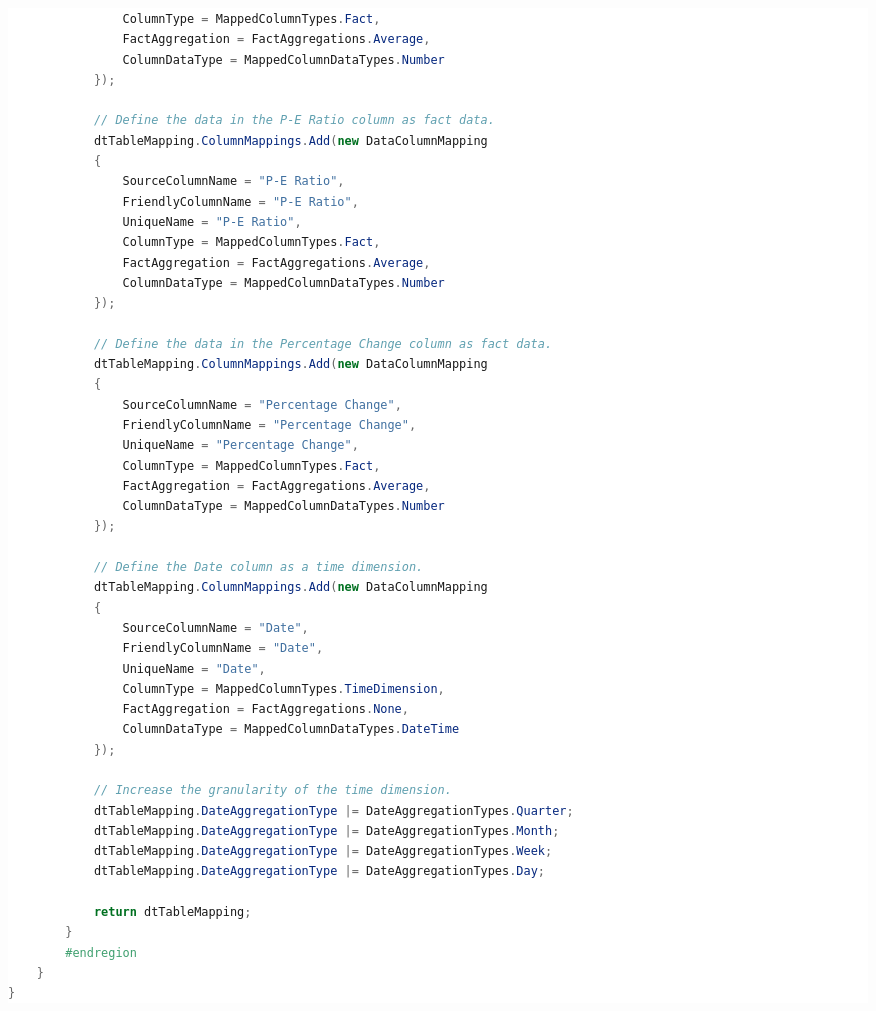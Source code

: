 ```cs
                ColumnType = MappedColumnTypes.Fact,
                FactAggregation = FactAggregations.Average,
                ColumnDataType = MappedColumnDataTypes.Number
            });

            // Define the data in the P-E Ratio column as fact data.
            dtTableMapping.ColumnMappings.Add(new DataColumnMapping
            {
                SourceColumnName = "P-E Ratio",
                FriendlyColumnName = "P-E Ratio",
                UniqueName = "P-E Ratio",
                ColumnType = MappedColumnTypes.Fact,
                FactAggregation = FactAggregations.Average,
                ColumnDataType = MappedColumnDataTypes.Number
            });

            // Define the data in the Percentage Change column as fact data.
            dtTableMapping.ColumnMappings.Add(new DataColumnMapping
            {
                SourceColumnName = "Percentage Change",
                FriendlyColumnName = "Percentage Change",
                UniqueName = "Percentage Change",
                ColumnType = MappedColumnTypes.Fact,
                FactAggregation = FactAggregations.Average,
                ColumnDataType = MappedColumnDataTypes.Number
            });

            // Define the Date column as a time dimension.
            dtTableMapping.ColumnMappings.Add(new DataColumnMapping
            {
                SourceColumnName = "Date",
                FriendlyColumnName = "Date",
                UniqueName = "Date",
                ColumnType = MappedColumnTypes.TimeDimension,
                FactAggregation = FactAggregations.None,
                ColumnDataType = MappedColumnDataTypes.DateTime
            });

            // Increase the granularity of the time dimension.
            dtTableMapping.DateAggregationType |= DateAggregationTypes.Quarter;
            dtTableMapping.DateAggregationType |= DateAggregationTypes.Month;
            dtTableMapping.DateAggregationType |= DateAggregationTypes.Week;
            dtTableMapping.DateAggregationType |= DateAggregationTypes.Day;

            return dtTableMapping;
        }
        #endregion
    }
}

```
